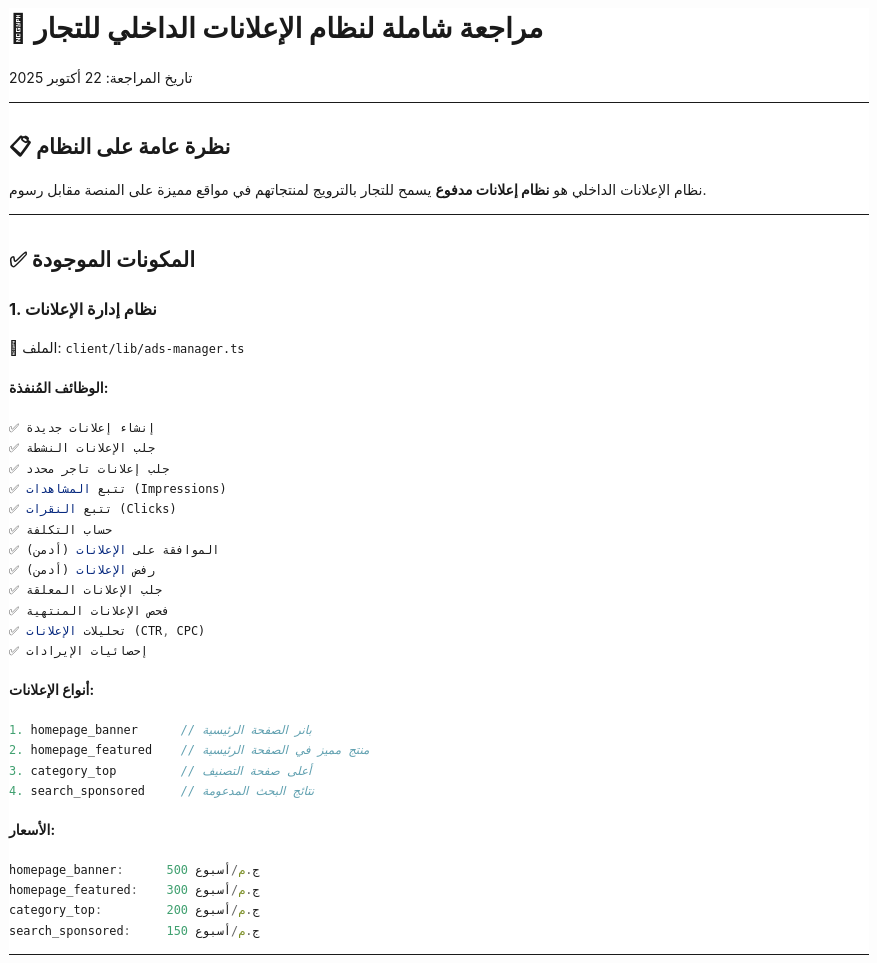 # 📢 مراجعة شاملة لنظام الإعلانات الداخلي للتجار

تاريخ المراجعة: 22 أكتوبر 2025

---

## 📋 نظرة عامة على النظام

نظام الإعلانات الداخلي هو **نظام إعلانات مدفوع** يسمح للتجار بالترويج لمنتجاتهم في مواقع مميزة على المنصة مقابل رسوم.

---

## ✅ المكونات الموجودة

### 1. **نظام إدارة الإعلانات**
📁 الملف: `client/lib/ads-manager.ts`

#### الوظائف المُنفذة:

```typescript
✅ إنشاء إعلانات جديدة
✅ جلب الإعلانات النشطة
✅ جلب إعلانات تاجر محدد
✅ تتبع المشاهدات (Impressions)
✅ تتبع النقرات (Clicks)
✅ حساب التكلفة
✅ الموافقة على الإعلانات (أدمن)
✅ رفض الإعلانات (أدمن)
✅ جلب الإعلانات المعلقة
✅ فحص الإعلانات المنتهية
✅ تحليلات الإعلانات (CTR, CPC)
✅ إحصائيات الإيرادات
```

#### أنواع الإعلانات:

```typescript
1. homepage_banner      // بانر الصفحة الرئيسية
2. homepage_featured    // منتج مميز في الصفحة الرئيسية
3. category_top         // أعلى صفحة التصنيف
4. search_sponsored     // نتائج البحث المدعومة
```

#### الأسعار:

```typescript
homepage_banner:      500 ج.م/أسبوع
homepage_featured:    300 ج.م/أسبوع
category_top:         200 ج.م/أسبوع
search_sponsored:     150 ج.م/أسبوع
```

---